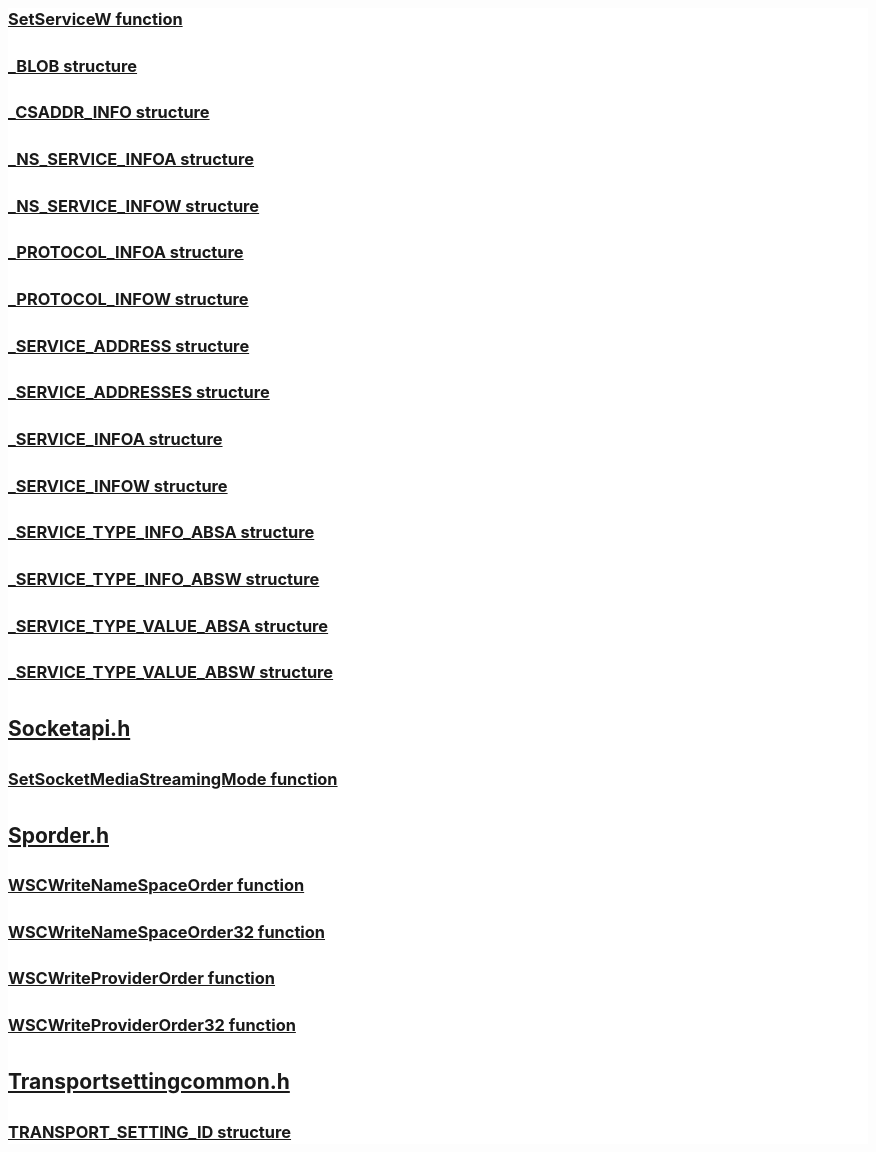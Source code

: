 ### [SetServiceW function](../nspapi/nf-nspapi-setservicew.md)
### [_BLOB structure](../nspapi/ns-nspapi-_blob.md)
### [_CSADDR_INFO structure](../nspapi/ns-nspapi-_csaddr_info.md)
### [_NS_SERVICE_INFOA structure](../nspapi/ns-nspapi-_ns_service_infoa.md)
### [_NS_SERVICE_INFOW structure](../nspapi/ns-nspapi-_ns_service_infow.md)
### [_PROTOCOL_INFOA structure](../nspapi/ns-nspapi-_protocol_infoa.md)
### [_PROTOCOL_INFOW structure](../nspapi/ns-nspapi-_protocol_infow.md)
### [_SERVICE_ADDRESS structure](../nspapi/ns-nspapi-_service_address.md)
### [_SERVICE_ADDRESSES structure](../nspapi/ns-nspapi-_service_addresses.md)
### [_SERVICE_INFOA structure](../nspapi/ns-nspapi-_service_infoa.md)
### [_SERVICE_INFOW structure](../nspapi/ns-nspapi-_service_infow.md)
### [_SERVICE_TYPE_INFO_ABSA structure](../nspapi/ns-nspapi-_service_type_info_absa.md)
### [_SERVICE_TYPE_INFO_ABSW structure](../nspapi/ns-nspapi-_service_type_info_absw.md)
### [_SERVICE_TYPE_VALUE_ABSA structure](../nspapi/ns-nspapi-_service_type_value_absa.md)
### [_SERVICE_TYPE_VALUE_ABSW structure](../nspapi/ns-nspapi-_service_type_value_absw.md)
## [Socketapi.h](../socketapi/index.md)
### [SetSocketMediaStreamingMode function](../socketapi/nf-socketapi-setsocketmediastreamingmode.md)
## [Sporder.h](../sporder/index.md)
### [WSCWriteNameSpaceOrder function](../sporder/nf-sporder-wscwritenamespaceorder.md)
### [WSCWriteNameSpaceOrder32 function](../sporder/nf-sporder-wscwritenamespaceorder32.md)
### [WSCWriteProviderOrder function](../sporder/nf-sporder-wscwriteproviderorder.md)
### [WSCWriteProviderOrder32 function](../sporder/nf-sporder-wscwriteproviderorder32.md)
## [Transportsettingcommon.h](../transportsettingcommon/index.md)
### [TRANSPORT_SETTING_ID structure](../transportsettingcommon/ns-transportsettingcommon-transport_setting_id.md)
